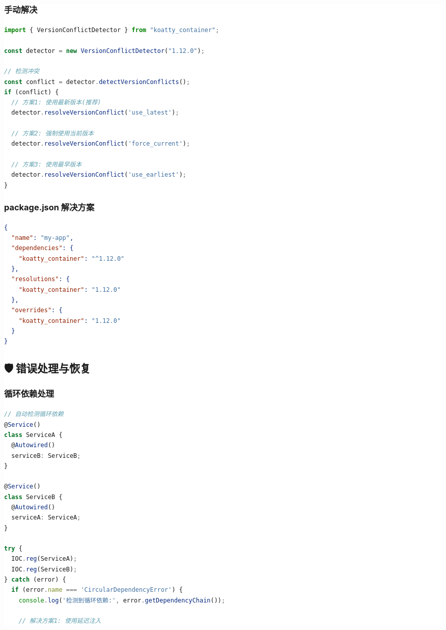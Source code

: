 ### 手动解决

```typescript
import { VersionConflictDetector } from "koatty_container";

const detector = new VersionConflictDetector("1.12.0");

// 检测冲突
const conflict = detector.detectVersionConflicts();
if (conflict) {
  // 方案1: 使用最新版本(推荐)
  detector.resolveVersionConflict('use_latest');
  
  // 方案2: 强制使用当前版本
  detector.resolveVersionConflict('force_current');
  
  // 方案3: 使用最早版本
  detector.resolveVersionConflict('use_earliest');
}
```

### package.json 解决方案

```json
{
  "name": "my-app",
  "dependencies": {
    "koatty_container": "^1.12.0"
  },
  "resolutions": {
    "koatty_container": "1.12.0"
  },
  "overrides": {
    "koatty_container": "1.12.0"
  }
}
```

## 🛡️ 错误处理与恢复

### 循环依赖处理

```typescript
// 自动检测循环依赖
@Service()
class ServiceA {
  @Autowired()
  serviceB: ServiceB;
}

@Service()
class ServiceB {
  @Autowired()
  serviceA: ServiceA;
}

try {
  IOC.reg(ServiceA);
  IOC.reg(ServiceB);
} catch (error) {
  if (error.name === 'CircularDependencyError') {
    console.log('检测到循环依赖:', error.getDependencyChain());
    
    // 解决方案1: 使用延迟注入
```